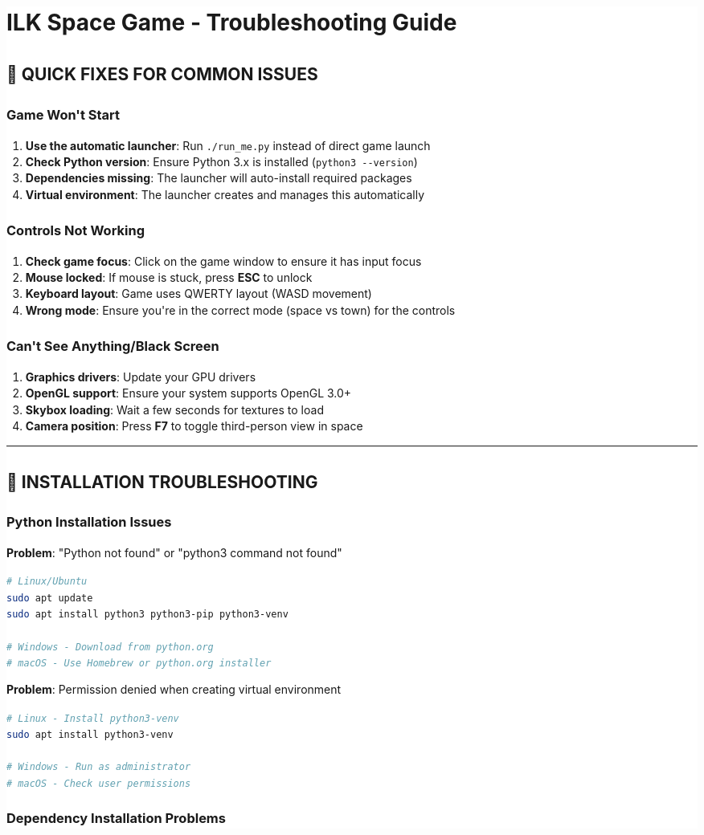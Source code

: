 # ILK Space Game - Troubleshooting Guide

## 🚨 **QUICK FIXES FOR COMMON ISSUES**

### **Game Won't Start**
1. **Use the automatic launcher**: Run `./run_me.py` instead of direct game launch
2. **Check Python version**: Ensure Python 3.x is installed (`python3 --version`)
3. **Dependencies missing**: The launcher will auto-install required packages
4. **Virtual environment**: The launcher creates and manages this automatically

### **Controls Not Working**
1. **Check game focus**: Click on the game window to ensure it has input focus
2. **Mouse locked**: If mouse is stuck, press **ESC** to unlock
3. **Keyboard layout**: Game uses QWERTY layout (WASD movement)
4. **Wrong mode**: Ensure you're in the correct mode (space vs town) for the controls

### **Can't See Anything/Black Screen**
1. **Graphics drivers**: Update your GPU drivers
2. **OpenGL support**: Ensure your system supports OpenGL 3.0+
3. **Skybox loading**: Wait a few seconds for textures to load
4. **Camera position**: Press **F7** to toggle third-person view in space

---

## 🔧 **INSTALLATION TROUBLESHOOTING**

### **Python Installation Issues**

**Problem**: "Python not found" or "python3 command not found"
```bash
# Linux/Ubuntu
sudo apt update
sudo apt install python3 python3-pip python3-venv

# Windows - Download from python.org
# macOS - Use Homebrew or python.org installer
```

**Problem**: Permission denied when creating virtual environment
```bash
# Linux - Install python3-venv
sudo apt install python3-venv

# Windows - Run as administrator
# macOS - Check user permissions
```

### **Dependency Installation Problems**
